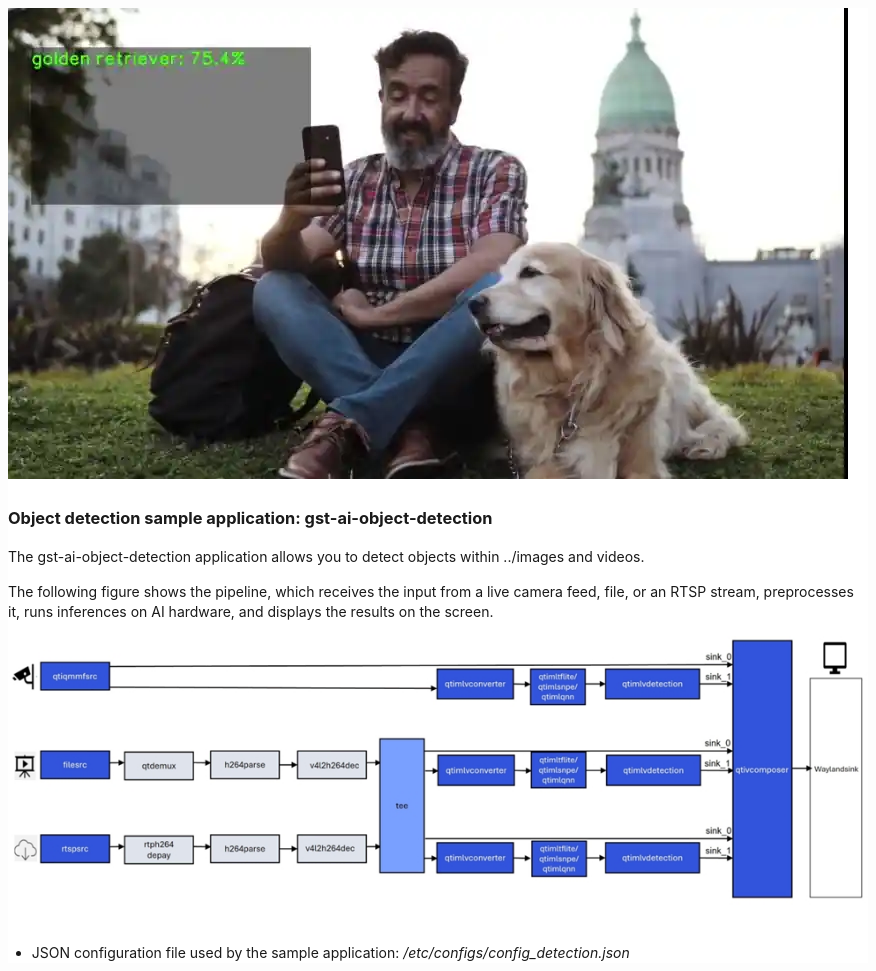 ![](../images/image-11.png)

### Object detection sample application: gst-ai-object-detection

The gst-ai-object-detection application allows you to detect objects within ../images and videos.

The following figure shows the pipeline, which receives the input from a live camera feed, file, or an RTSP stream, preprocesses it, runs inferences on AI hardware, and displays the results on the screen.

![](../images/image-10.png)

* JSON configuration file used by the sample application: */etc/configs/config\_detection.json*
